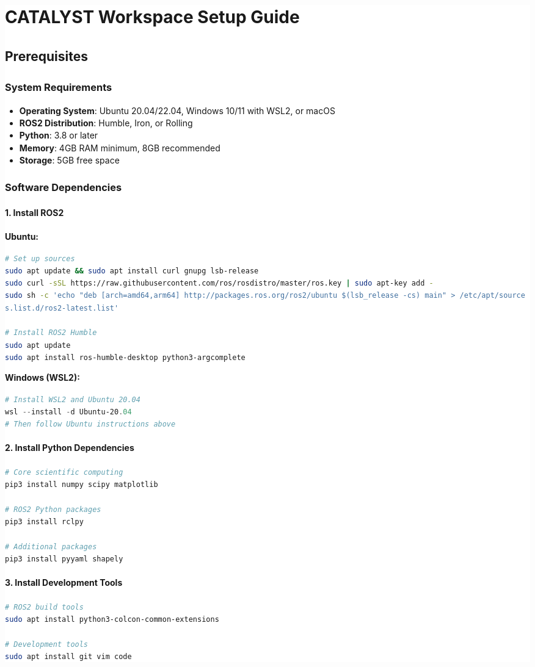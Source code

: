 # CATALYST Workspace Setup Guide

## Prerequisites

### System Requirements
- **Operating System**: Ubuntu 20.04/22.04, Windows 10/11 with WSL2, or macOS
- **ROS2 Distribution**: Humble, Iron, or Rolling
- **Python**: 3.8 or later
- **Memory**: 4GB RAM minimum, 8GB recommended
- **Storage**: 5GB free space

### Software Dependencies

#### 1. Install ROS2

**Ubuntu:**
```bash
# Set up sources
sudo apt update && sudo apt install curl gnupg lsb-release
sudo curl -sSL https://raw.githubusercontent.com/ros/rosdistro/master/ros.key | sudo apt-key add -
sudo sh -c 'echo "deb [arch=amd64,arm64] http://packages.ros.org/ros2/ubuntu $(lsb_release -cs) main" > /etc/apt/sources.list.d/ros2-latest.list'

# Install ROS2 Humble
sudo apt update
sudo apt install ros-humble-desktop python3-argcomplete
```

**Windows (WSL2):**
```powershell
# Install WSL2 and Ubuntu 20.04
wsl --install -d Ubuntu-20.04
# Then follow Ubuntu instructions above
```

#### 2. Install Python Dependencies
```bash
# Core scientific computing
pip3 install numpy scipy matplotlib

# ROS2 Python packages
pip3 install rclpy

# Additional packages
pip3 install pyyaml shapely
```

#### 3. Install Development Tools
```bash
# ROS2 build tools
sudo apt install python3-colcon-common-extensions

# Development tools
sudo apt install git vim code
```
